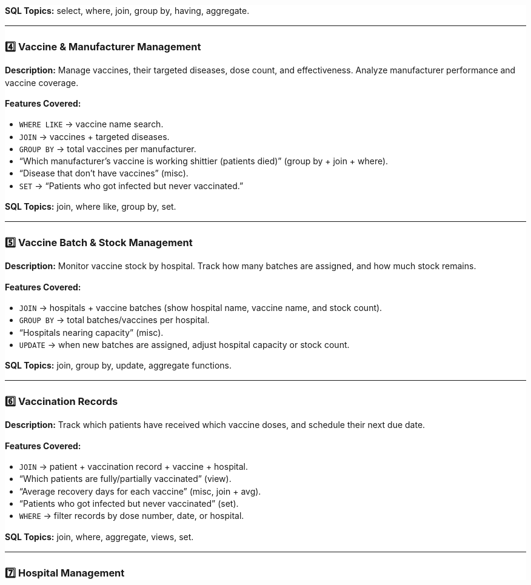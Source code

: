 **SQL Topics:** select, where, join, group by, having, aggregate.

---

### 4️⃣ **Vaccine & Manufacturer Management**

**Description:**
Manage vaccines, their targeted diseases, dose count, and effectiveness. Analyze manufacturer performance and vaccine coverage.

**Features Covered:**

* `WHERE LIKE` → vaccine name search.
* `JOIN` → vaccines + targeted diseases.
* `GROUP BY` → total vaccines per manufacturer.
* “Which manufacturer’s vaccine is working shittier (patients died)” (group by + join + where).
* “Disease that don’t have vaccines” (misc).
* `SET` → “Patients who got infected but never vaccinated.”

**SQL Topics:** join, where like, group by, set.

---

### 5️⃣ **Vaccine Batch & Stock Management**

**Description:**
Monitor vaccine stock by hospital. Track how many batches are assigned, and how much stock remains.

**Features Covered:**

* `JOIN` → hospitals + vaccine batches (show hospital name, vaccine name, and stock count).
* `GROUP BY` → total batches/vaccines per hospital.
* “Hospitals nearing capacity” (misc).
* `UPDATE` → when new batches are assigned, adjust hospital capacity or stock count.

**SQL Topics:** join, group by, update, aggregate functions.

---

### 6️⃣ **Vaccination Records**

**Description:**
Track which patients have received which vaccine doses, and schedule their next due date.

**Features Covered:**

* `JOIN` → patient + vaccination record + vaccine + hospital.
* “Which patients are fully/partially vaccinated” (view).
* “Average recovery days for each vaccine” (misc, join + avg).
* “Patients who got infected but never vaccinated” (set).
* `WHERE` → filter records by dose number, date, or hospital.

**SQL Topics:** join, where, aggregate, views, set.

---

### 7️⃣ **Hospital Management**
